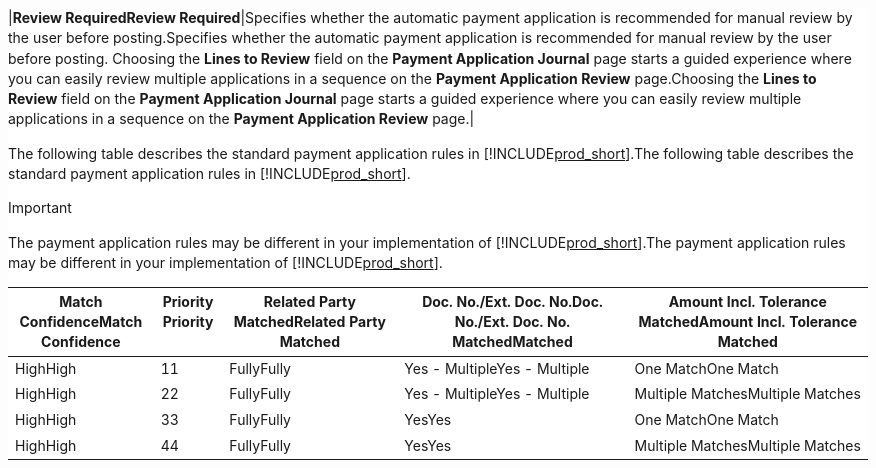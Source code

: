 |<span data-ttu-id="4bc9a-139">**Review Required**</span><span class="sxs-lookup"><span data-stu-id="4bc9a-139">**Review Required**</span></span>|<span data-ttu-id="4bc9a-140">Specifies whether the automatic payment application is recommended for manual review by the user before posting.</span><span class="sxs-lookup"><span data-stu-id="4bc9a-140">Specifies whether the automatic payment application is recommended for manual review by the user before posting.</span></span> <span data-ttu-id="4bc9a-141">Choosing the **Lines to Review** field on the **Payment Application Journal** page starts a guided experience where you can easily review multiple applications in a sequence on the **Payment Application Review** page.</span><span class="sxs-lookup"><span data-stu-id="4bc9a-141">Choosing the **Lines to Review** field on the **Payment Application Journal** page starts a guided experience where you can easily review multiple applications in a sequence on the **Payment Application Review** page.</span></span>|

<span data-ttu-id="4bc9a-142">The following table describes the standard payment application rules in [!INCLUDE[prod_short](includes/prod_short.md)].</span><span class="sxs-lookup"><span data-stu-id="4bc9a-142">The following table describes the standard payment application rules in [!INCLUDE[prod_short](includes/prod_short.md)].</span></span>

> [!Important]
> <span data-ttu-id="4bc9a-143">The payment application rules may be different in your implementation of [!INCLUDE[prod_short](includes/prod_short.md)].</span><span class="sxs-lookup"><span data-stu-id="4bc9a-143">The payment application rules may be different in your implementation of [!INCLUDE[prod_short](includes/prod_short.md)].</span></span>

| <span data-ttu-id="4bc9a-144">Match Confidence</span><span class="sxs-lookup"><span data-stu-id="4bc9a-144">Match Confidence</span></span> | <span data-ttu-id="4bc9a-145">Priority</span><span class="sxs-lookup"><span data-stu-id="4bc9a-145">Priority</span></span> | <span data-ttu-id="4bc9a-146">Related Party Matched</span><span class="sxs-lookup"><span data-stu-id="4bc9a-146">Related Party Matched</span></span> | <span data-ttu-id="4bc9a-147">Doc. No./Ext. Doc. No.</span><span class="sxs-lookup"><span data-stu-id="4bc9a-147">Doc. No./Ext. Doc. No.</span></span> <span data-ttu-id="4bc9a-148">Matched</span><span class="sxs-lookup"><span data-stu-id="4bc9a-148">Matched</span></span> | <span data-ttu-id="4bc9a-149">Amount Incl. Tolerance Matched</span><span class="sxs-lookup"><span data-stu-id="4bc9a-149">Amount Incl. Tolerance Matched</span></span> |
|------------------|----------|-----------------------|--------------------------------|--------------------------------|
| <span data-ttu-id="4bc9a-150">High</span><span class="sxs-lookup"><span data-stu-id="4bc9a-150">High</span></span>             | <span data-ttu-id="4bc9a-151">1</span><span class="sxs-lookup"><span data-stu-id="4bc9a-151">1</span></span>        | <span data-ttu-id="4bc9a-152">Fully</span><span class="sxs-lookup"><span data-stu-id="4bc9a-152">Fully</span></span>                 | <span data-ttu-id="4bc9a-153">Yes - Multiple</span><span class="sxs-lookup"><span data-stu-id="4bc9a-153">Yes - Multiple</span></span>                 | <span data-ttu-id="4bc9a-154">One Match</span><span class="sxs-lookup"><span data-stu-id="4bc9a-154">One Match</span></span>                      |
| <span data-ttu-id="4bc9a-155">High</span><span class="sxs-lookup"><span data-stu-id="4bc9a-155">High</span></span>             | <span data-ttu-id="4bc9a-156">2</span><span class="sxs-lookup"><span data-stu-id="4bc9a-156">2</span></span>        | <span data-ttu-id="4bc9a-157">Fully</span><span class="sxs-lookup"><span data-stu-id="4bc9a-157">Fully</span></span>                 | <span data-ttu-id="4bc9a-158">Yes - Multiple</span><span class="sxs-lookup"><span data-stu-id="4bc9a-158">Yes - Multiple</span></span>                 | <span data-ttu-id="4bc9a-159">Multiple Matches</span><span class="sxs-lookup"><span data-stu-id="4bc9a-159">Multiple Matches</span></span>               |
| <span data-ttu-id="4bc9a-160">High</span><span class="sxs-lookup"><span data-stu-id="4bc9a-160">High</span></span>             | <span data-ttu-id="4bc9a-161">3</span><span class="sxs-lookup"><span data-stu-id="4bc9a-161">3</span></span>        | <span data-ttu-id="4bc9a-162">Fully</span><span class="sxs-lookup"><span data-stu-id="4bc9a-162">Fully</span></span>                 | <span data-ttu-id="4bc9a-163">Yes</span><span class="sxs-lookup"><span data-stu-id="4bc9a-163">Yes</span></span>                            | <span data-ttu-id="4bc9a-164">One Match</span><span class="sxs-lookup"><span data-stu-id="4bc9a-164">One Match</span></span>                      |
| <span data-ttu-id="4bc9a-165">High</span><span class="sxs-lookup"><span data-stu-id="4bc9a-165">High</span></span>             | <span data-ttu-id="4bc9a-166">4</span><span class="sxs-lookup"><span data-stu-id="4bc9a-166">4</span></span>        | <span data-ttu-id="4bc9a-167">Fully</span><span class="sxs-lookup"><span data-stu-id="4bc9a-167">Fully</span></span>                 | <span data-ttu-id="4bc9a-168">Yes</span><span class="sxs-lookup"><span data-stu-id="4bc9a-168">Yes</span></span>                            | <span data-ttu-id="4bc9a-169">Multiple Matches</span><span class="sxs-lookup"><span data-stu-id="4bc9a-169">Multiple Matches</span></span>               |